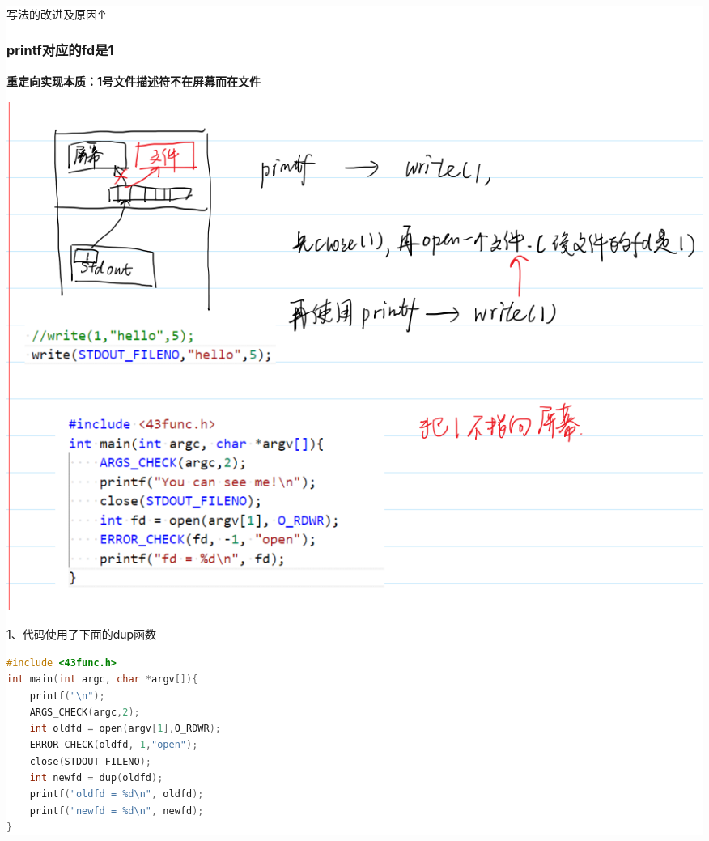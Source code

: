 写法的改进及原因↑


### printf对应的fd是1

**重定向实现本质：1号文件描述符不在屏幕而在文件**

![](images/2023-09-18-21-18-02.png)

1、代码使用了下面的dup函数
```C
#include <43func.h>
int main(int argc, char *argv[]){
    printf("\n");
    ARGS_CHECK(argc,2);
    int oldfd = open(argv[1],O_RDWR);
    ERROR_CHECK(oldfd,-1,"open");
    close(STDOUT_FILENO);
    int newfd = dup(oldfd);
    printf("oldfd = %d\n", oldfd);
    printf("newfd = %d\n", newfd);
}
```
